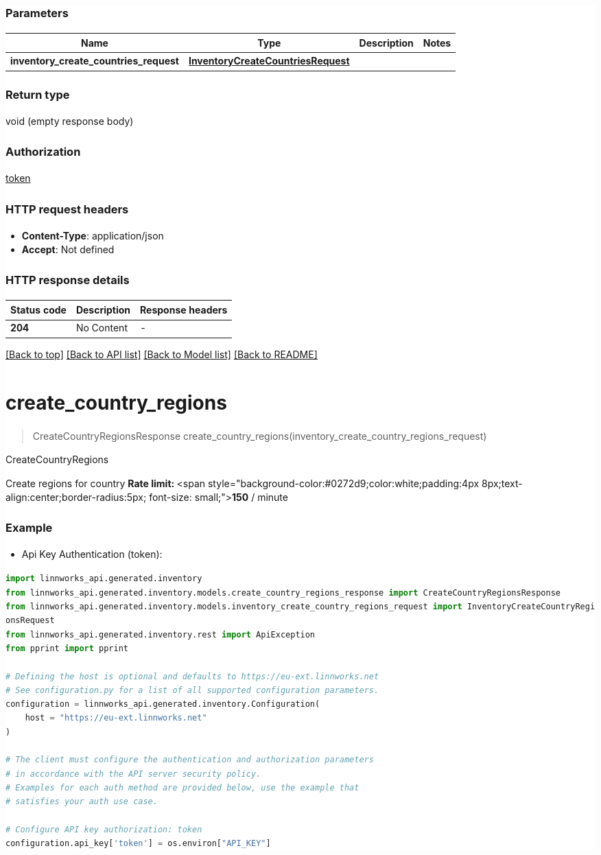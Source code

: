 

### Parameters


Name | Type | Description  | Notes
------------- | ------------- | ------------- | -------------
 **inventory_create_countries_request** | [**InventoryCreateCountriesRequest**](InventoryCreateCountriesRequest.md)|  | 

### Return type

void (empty response body)

### Authorization

[token](../README.md#token)

### HTTP request headers

 - **Content-Type**: application/json
 - **Accept**: Not defined

### HTTP response details

| Status code | Description | Response headers |
|-------------|-------------|------------------|
**204** | No Content |  -  |

[[Back to top]](#) [[Back to API list]](../README.md#documentation-for-api-endpoints) [[Back to Model list]](../README.md#documentation-for-models) [[Back to README]](../README.md)

# **create_country_regions**
> CreateCountryRegionsResponse create_country_regions(inventory_create_country_regions_request)

CreateCountryRegions

Create regions for country <b>Rate limit: </b><span style=\"background-color:#0272d9;color:white;padding:4px 8px;text-align:center;border-radius:5px; font-size: small;\"><b>150</b></span> / minute

### Example

* Api Key Authentication (token):

```python
import linnworks_api.generated.inventory
from linnworks_api.generated.inventory.models.create_country_regions_response import CreateCountryRegionsResponse
from linnworks_api.generated.inventory.models.inventory_create_country_regions_request import InventoryCreateCountryRegionsRequest
from linnworks_api.generated.inventory.rest import ApiException
from pprint import pprint

# Defining the host is optional and defaults to https://eu-ext.linnworks.net
# See configuration.py for a list of all supported configuration parameters.
configuration = linnworks_api.generated.inventory.Configuration(
    host = "https://eu-ext.linnworks.net"
)

# The client must configure the authentication and authorization parameters
# in accordance with the API server security policy.
# Examples for each auth method are provided below, use the example that
# satisfies your auth use case.

# Configure API key authorization: token
configuration.api_key['token'] = os.environ["API_KEY"]

```